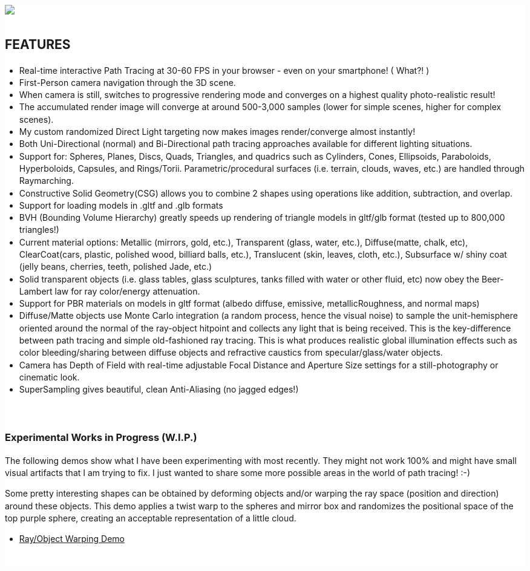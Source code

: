 ![](readme-Images/threejsPathTracing.png)


<h2>FEATURES</h2>

* Real-time interactive Path Tracing at 30-60 FPS in your browser - even on your smartphone! ( What?! )
* First-Person camera navigation through the 3D scene.
* When camera is still, switches to progressive rendering mode and converges on a highest quality photo-realistic result!
* The accumulated render image will converge at around 500-3,000 samples (lower for simple scenes, higher for complex scenes).
* My custom randomized Direct Light targeting now makes images render/converge almost instantly!
* Both Uni-Directional (normal) and Bi-Directional path tracing approaches available for different lighting situations.
* Support for: Spheres, Planes, Discs, Quads, Triangles, and quadrics such as Cylinders, Cones, Ellipsoids, Paraboloids, Hyperboloids, Capsules, and Rings/Torii. Parametric/procedural surfaces (i.e. terrain, clouds, waves, etc.) are handled through Raymarching.
* Constructive Solid Geometry(CSG) allows you to combine 2 shapes using operations like addition, subtraction, and overlap.
* Support for loading models in .gltf and .glb formats
* BVH (Bounding Volume Hierarchy) greatly speeds up rendering of triangle models in gltf/glb format (tested up to 800,000 triangles!)
* Current material options: Metallic (mirrors, gold, etc.), Transparent (glass, water, etc.), Diffuse(matte, chalk, etc), ClearCoat(cars, plastic, polished wood, billiard balls, etc.), Translucent (skin, leaves, cloth, etc.), Subsurface w/ shiny coat (jelly beans, cherries, teeth, polished Jade, etc.)
* Solid transparent objects (i.e. glass tables, glass sculptures, tanks filled with water or other fluid, etc) now obey the Beer-Lambert law for ray color/energy attenuation.
* Support for PBR materials on models in gltf format (albedo diffuse, emissive, metallicRoughness, and normal maps)        
* Diffuse/Matte objects use Monte Carlo integration (a random process, hence the visual noise) to sample the unit-hemisphere oriented around the normal of the ray-object hitpoint and collects any light that is being received.  This is the key-difference between path tracing and simple old-fashioned ray tracing.  This is what produces realistic global illumination effects such as color bleeding/sharing between diffuse objects and refractive caustics from specular/glass/water objects.
* Camera has Depth of Field with real-time adjustable Focal Distance and Aperture Size settings for a still-photography or cinematic look.
* SuperSampling gives beautiful, clean Anti-Aliasing (no jagged edges!) <br>
<br>

<h3>Experimental Works in Progress (W.I.P.)</h3>

The following demos show what I have been experimenting with most recently.  They might not work 100% and might have small visual artifacts that I am trying to fix.  I just wanted to share some more possible areas in the world of path tracing! :-) <br>

Some pretty interesting shapes can be obtained by deforming objects and/or warping the ray space (position and direction) around these objects.  This demo applies a twist warp to the spheres and mirror box and randomizes the positional space of the top purple sphere, creating an acceptable representation of a little cloud. <br>

* [Ray/Object Warping Demo](https://erichlof.github.io/THREE.js-PathTracing-Renderer/Ray_Warping.html)<br>
<br>
